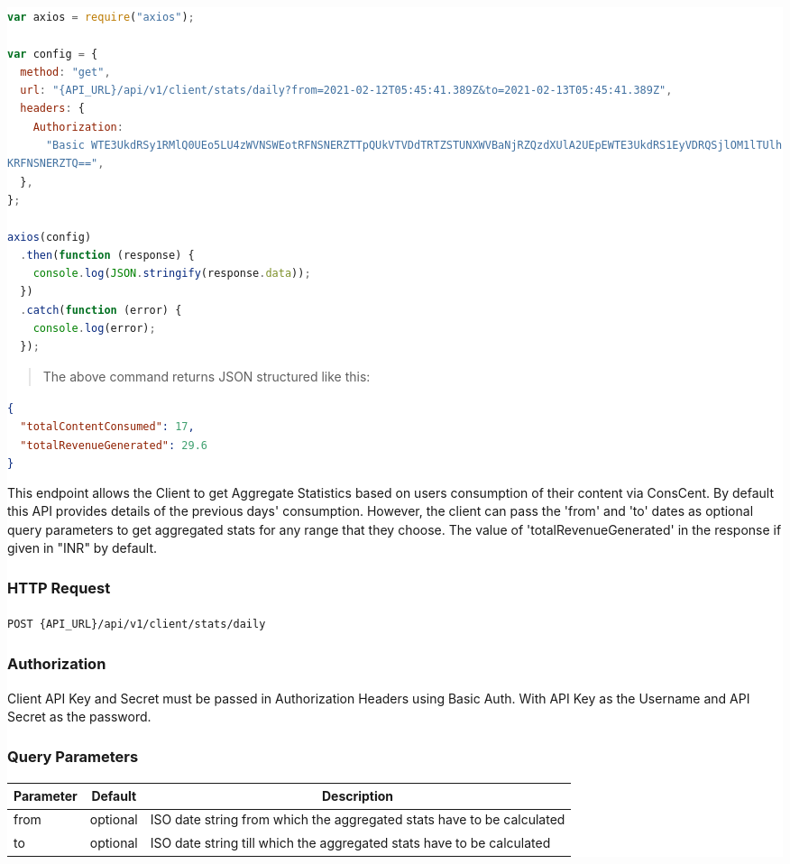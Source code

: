 ```javascript
var axios = require("axios");

var config = {
  method: "get",
  url: "{API_URL}/api/v1/client/stats/daily?from=2021-02-12T05:45:41.389Z&to=2021-02-13T05:45:41.389Z",
  headers: {
    Authorization:
      "Basic WTE3UkdRSy1RMlQ0UEo5LU4zWVNSWEotRFNSNERZTTpQUkVTVDdTRTZSTUNXWVBaNjRZQzdXUlA2UEpEWTE3UkdRS1EyVDRQSjlOM1lTUlhKRFNSNERZTQ==",
  },
};

axios(config)
  .then(function (response) {
    console.log(JSON.stringify(response.data));
  })
  .catch(function (error) {
    console.log(error);
  });
```

> The above command returns JSON structured like this:

```json
{
  "totalContentConsumed": 17,
  "totalRevenueGenerated": 29.6
}
```

This endpoint allows the Client to get Aggregate Statistics based on users consumption of their content via ConsCent. By default this API provides details of the previous days' consumption. However, the client can pass the 'from' and 'to' dates as optional query parameters to get aggregated stats for any range that they choose. The value of 'totalRevenueGenerated' in the response if given in "INR" by default.

### HTTP Request

`POST {API_URL}/api/v1/client/stats/daily`

### Authorization

Client API Key and Secret must be passed in Authorization Headers using Basic Auth. With API Key as the Username and API Secret as the password.

### Query Parameters

| Parameter | Default  | Description                                                           |
| --------- | -------- | --------------------------------------------------------------------- |
| from      | optional | ISO date string from which the aggregated stats have to be calculated |
| to        | optional | ISO date string till which the aggregated stats have to be calculated |
